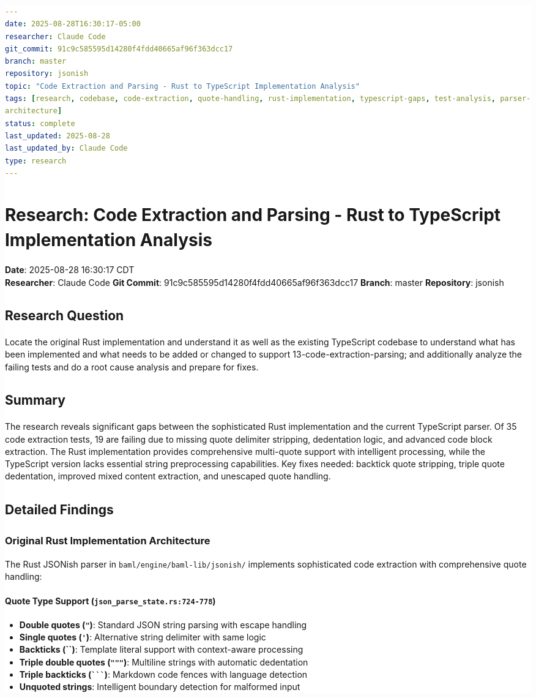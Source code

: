 ```yaml
---
date: 2025-08-28T16:30:17-05:00
researcher: Claude Code
git_commit: 91c9c585595d14280f4fdd40665af96f363dcc17
branch: master
repository: jsonish
topic: "Code Extraction and Parsing - Rust to TypeScript Implementation Analysis"
tags: [research, codebase, code-extraction, quote-handling, rust-implementation, typescript-gaps, test-analysis, parser-architecture]
status: complete
last_updated: 2025-08-28
last_updated_by: Claude Code
type: research
---
```


# Research: Code Extraction and Parsing - Rust to TypeScript Implementation Analysis

**Date**: 2025-08-28 16:30:17 CDT  
**Researcher**: Claude Code
**Git Commit**: 91c9c585595d14280f4fdd40665af96f363dcc17
**Branch**: master
**Repository**: jsonish

## Research Question

Locate the original Rust implementation and understand it as well as the existing TypeScript codebase to understand what has been implemented and what needs to be added or changed to support 13-code-extraction-parsing; and additionally analyze the failing tests and do a root cause analysis and prepare for fixes.

## Summary

The research reveals significant gaps between the sophisticated Rust implementation and the current TypeScript parser. Of 35 code extraction tests, 19 are failing due to missing quote delimiter stripping, dedentation logic, and advanced code block extraction. The Rust implementation provides comprehensive multi-quote support with intelligent processing, while the TypeScript version lacks essential string preprocessing capabilities. Key fixes needed: backtick quote stripping, triple quote dedentation, improved mixed content extraction, and unescaped quote handling.

## Detailed Findings

### Original Rust Implementation Architecture

The Rust JSONish parser in `baml/engine/baml-lib/jsonish/` implements sophisticated code extraction with comprehensive quote handling:

#### Quote Type Support (`json_parse_state.rs:724-778`)
- **Double quotes (`"`)**: Standard JSON string parsing with escape handling
- **Single quotes (`'`)**: Alternative string delimiter with same logic  
- **Backticks (``)**: Template literal support with context-aware processing
- **Triple double quotes (`"""`)**: Multiline strings with automatic dedentation
- **Triple backticks (` ``` `)**: Markdown code fences with language detection
- **Unquoted strings**: Intelligent boundary detection for malformed input
